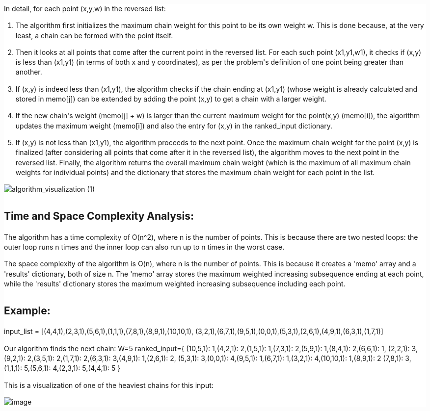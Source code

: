 In detail, for each point (x,y,w) in the reversed list:

1. The algorithm first initializes the maximum chain weight for this point to be its own weight w. This is done because, at the very least, a chain can be formed with the point itself.

2. Then it looks at all points that come after the current point in the reversed list. For each such point (x1,y1,w1), it checks if (x,y) is less than (x1,y1) (in terms of both x and y coordinates), as per the problem's definition of one point being greater than another.

3. If (x,y) is indeed less than (x1,y1), the algorithm checks if the chain ending at (x1,y1) (whose weight is already calculated and stored in memo[j]) can be extended by adding the point (x,y) to get a chain with a larger weight.

4. If the new chain's weight (memo[j] + w) is larger than the current maximum weight for the point(x,y) (memo[i]), the algorithm updates the maximum weight (memo[i]) and also the entry for (x,y) in the ranked_input dictionary.

5. If (x,y) is not less than (x1,y1), the algorithm proceeds to the next point.
  Once the maximum chain weight for the point (x,y) is finalized (after considering all points that come after it in the reversed list), the algorithm moves to the next point in the reversed list.
  Finally, the algorithm returns the overall maximum chain weight (which is the maximum of all maximum chain weights for individual points) and the dictionary that stores the maximum chain weight for each point in the list.

![algorithm_visualization (1)](https://github.com/IdanArbiv/Maximum-Weighted-Increasing-Subsequence/assets/101040591/73efe423-ed9b-4ec8-9a67-4dc581de1958)


## Time and Space Complexity Analysis:
The algorithm has a time complexity of O(n^2), where n is the number of points. This is because there are two nested loops: the outer loop runs n times and the inner loop can also run up to n times in the worst case. 

The space complexity of the algorithm is O(n), where n is the number of points. This is because it creates a 'memo' array and a 'results' dictionary, both of size n. The 'memo' array stores the maximum weighted increasing subsequence ending at each point, while the 'results' dictionary stores the maximum weighted increasing subsequence including each point.

## Example:

input_list = [(4,4,1),(2,3,1),(5,6,1),(1,1,1),(7,8,1),(8,9,1),(10,10,1),
(3,2,1),(6,7,1),(9,5,1),(0,0,1),(5,3,1),(2,6,1),(4,9,1),(6,3,1),(1,7,1)]

Our algorithm finds the next chain∶
W=5
ranked_input={ 
    (10,5,1): 1,(4,2,1): 2,(1,5,1): 1,(7,3,1): 2,(5,9,1): 1,(8,4,1): 2,(6,6,1): 1,
    (2,2,1): 3,(9,2,1): 2,(3,5,1): 2,(1,7,1): 2,(6,3,1): 3,(4,9,1): 1,(2,6,1): 2,
    (5,3,1): 3,(0,0,1): 4,(9,5,1): 1,(6,7,1): 1,(3,2,1): 4,(10,10,1): 1,(8,9,1): 2
    (7,8,1): 3,(1,1,1): 5,(5,6,1): 4,(2,3,1): 5,(4,4,1): 5
}

This is a visualization of one of the heaviest chains for this input:

![image](https://github.com/IdanArbiv/Maximum-Weighted-Increasing-Subsequence/assets/101040591/25361826-6ecc-40d4-904d-4880a6b1d4f6)
